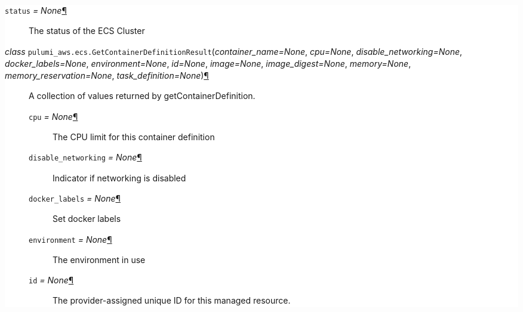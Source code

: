 <dl class="attribute">
<dt id="pulumi_aws.ecs.GetClusterResult.status">
<code class="sig-name descname">status</code><em class="property"> = None</em><a class="headerlink" href="#pulumi_aws.ecs.GetClusterResult.status" title="Permalink to this definition">¶</a></dt>
<dd><p>The status of the ECS Cluster</p>
</dd></dl>

</dd></dl>

<dl class="class">
<dt id="pulumi_aws.ecs.GetContainerDefinitionResult">
<em class="property">class </em><code class="sig-prename descclassname">pulumi_aws.ecs.</code><code class="sig-name descname">GetContainerDefinitionResult</code><span class="sig-paren">(</span><em class="sig-param">container_name=None</em>, <em class="sig-param">cpu=None</em>, <em class="sig-param">disable_networking=None</em>, <em class="sig-param">docker_labels=None</em>, <em class="sig-param">environment=None</em>, <em class="sig-param">id=None</em>, <em class="sig-param">image=None</em>, <em class="sig-param">image_digest=None</em>, <em class="sig-param">memory=None</em>, <em class="sig-param">memory_reservation=None</em>, <em class="sig-param">task_definition=None</em><span class="sig-paren">)</span><a class="headerlink" href="#pulumi_aws.ecs.GetContainerDefinitionResult" title="Permalink to this definition">¶</a></dt>
<dd><p>A collection of values returned by getContainerDefinition.</p>
<dl class="attribute">
<dt id="pulumi_aws.ecs.GetContainerDefinitionResult.cpu">
<code class="sig-name descname">cpu</code><em class="property"> = None</em><a class="headerlink" href="#pulumi_aws.ecs.GetContainerDefinitionResult.cpu" title="Permalink to this definition">¶</a></dt>
<dd><p>The CPU limit for this container definition</p>
</dd></dl>

<dl class="attribute">
<dt id="pulumi_aws.ecs.GetContainerDefinitionResult.disable_networking">
<code class="sig-name descname">disable_networking</code><em class="property"> = None</em><a class="headerlink" href="#pulumi_aws.ecs.GetContainerDefinitionResult.disable_networking" title="Permalink to this definition">¶</a></dt>
<dd><p>Indicator if networking is disabled</p>
</dd></dl>

<dl class="attribute">
<dt id="pulumi_aws.ecs.GetContainerDefinitionResult.docker_labels">
<code class="sig-name descname">docker_labels</code><em class="property"> = None</em><a class="headerlink" href="#pulumi_aws.ecs.GetContainerDefinitionResult.docker_labels" title="Permalink to this definition">¶</a></dt>
<dd><p>Set docker labels</p>
</dd></dl>

<dl class="attribute">
<dt id="pulumi_aws.ecs.GetContainerDefinitionResult.environment">
<code class="sig-name descname">environment</code><em class="property"> = None</em><a class="headerlink" href="#pulumi_aws.ecs.GetContainerDefinitionResult.environment" title="Permalink to this definition">¶</a></dt>
<dd><p>The environment in use</p>
</dd></dl>

<dl class="attribute">
<dt id="pulumi_aws.ecs.GetContainerDefinitionResult.id">
<code class="sig-name descname">id</code><em class="property"> = None</em><a class="headerlink" href="#pulumi_aws.ecs.GetContainerDefinitionResult.id" title="Permalink to this definition">¶</a></dt>
<dd><p>The provider-assigned unique ID for this managed resource.</p>
</dd></dl>
